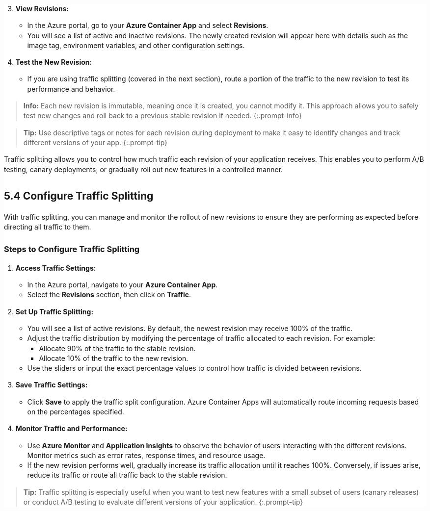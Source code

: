 3. **View Revisions:**
   - In the Azure portal, go to your **Azure Container App** and select **Revisions**.
   - You will see a list of active and inactive revisions. The newly created revision will appear here with details such as the image tag, environment variables, and other configuration settings.

4. **Test the New Revision:**
   - If you are using traffic splitting (covered in the next section), route a portion of the traffic to the new revision to test its performance and behavior.

> **Info:** Each new revision is immutable, meaning once it is created, you cannot modify it. This approach allows you to safely test new changes and roll back to a previous stable revision if needed.
{:.prompt-info}

> **Tip:** Use descriptive tags or notes for each revision during deployment to make it easy to identify changes and track different versions of your app.
{:.prompt-tip}

Traffic splitting allows you to control how much traffic each revision of your application receives. This enables you to perform A/B testing, canary deployments, or gradually roll out new features in a controlled manner.

## 5.4 Configure Traffic Splitting

With traffic splitting, you can manage and monitor the rollout of new revisions to ensure they are performing as expected before directing all traffic to them.

### Steps to Configure Traffic Splitting

1. **Access Traffic Settings:**
   - In the Azure portal, navigate to your **Azure Container App**.
   - Select the **Revisions** section, then click on **Traffic**.

2. **Set Up Traffic Splitting:**
   - You will see a list of active revisions. By default, the newest revision may receive 100% of the traffic.
   - Adjust the traffic distribution by modifying the percentage of traffic allocated to each revision. For example:
     - Allocate 90% of the traffic to the stable revision.
     - Allocate 10% of the traffic to the new revision.
   - Use the sliders or input the exact percentage values to control how traffic is divided between revisions.

3. **Save Traffic Settings:**
   - Click **Save** to apply the traffic split configuration. Azure Container Apps will automatically route incoming requests based on the percentages specified.

4. **Monitor Traffic and Performance:**
   - Use **Azure Monitor** and **Application Insights** to observe the behavior of users interacting with the different revisions. Monitor metrics such as error rates, response times, and resource usage.
   - If the new revision performs well, gradually increase its traffic allocation until it reaches 100%. Conversely, if issues arise, reduce its traffic or route all traffic back to the stable revision.

> **Tip:** Traffic splitting is especially useful when you want to test new features with a small subset of users (canary releases) or conduct A/B testing to evaluate different versions of your application.
{:.prompt-tip}
